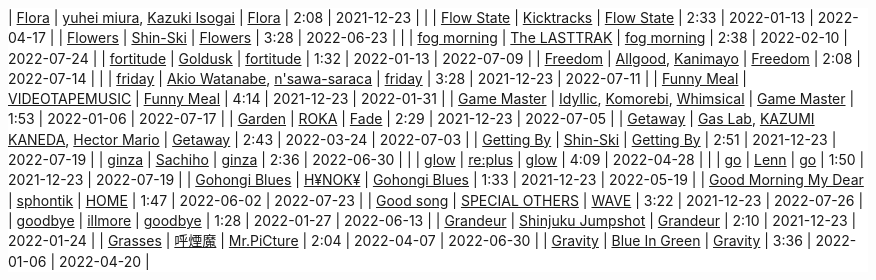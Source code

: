 | [Flora](https://open.spotify.com/track/5RbIAZ0gCuUJ483Javg7SG) | [yuhei miura](https://open.spotify.com/artist/6p9EJBuYNleKnGIll5vHA5), [Kazuki Isogai](https://open.spotify.com/artist/0SIrNPNAXLUyzyvZqWZw4K) | [Flora](https://open.spotify.com/album/6m6JcSTmUF4PB3wVWNraLP) | 2:08 | 2021-12-23 |  |
| [Flow State](https://open.spotify.com/track/3nUUkre1upy9SIsNCu9Dpj) | [Kicktracks](https://open.spotify.com/artist/2dGFrQsjmTaLK8o8aNuAeG) | [Flow State](https://open.spotify.com/album/1e9aWp1muTITwoJxZ65Mwc) | 2:33 | 2022-01-13 | 2022-04-17 |
| [Flowers](https://open.spotify.com/track/4f7J3uf3NbMluibhVHy1vR) | [Shin\-Ski](https://open.spotify.com/artist/6Ei1ABb1YNXZviQKBE7RI7) | [Flowers](https://open.spotify.com/album/4DCZnmEKuQveUtUYSKmuSw) | 3:28 | 2022-06-23 |  |
| [fog morning](https://open.spotify.com/track/0yqBPILqRFi1yE7ci9o3vV) | [The LASTTRAK](https://open.spotify.com/artist/27tedpw5lwTFuWL8i8xVqT) | [fog morning](https://open.spotify.com/album/6LtosFxYlXKsLfN3PSWUd3) | 2:38 | 2022-02-10 | 2022-07-24 |
| [fortitude](https://open.spotify.com/track/5JLAvVe385Xt7i3PIqAqRu) | [Goldusk](https://open.spotify.com/artist/1vhLM6xIiTjnhzb54G7lXc) | [fortitude](https://open.spotify.com/album/38LWDsfLVzomKtlOnBBBu5) | 1:32 | 2022-01-13 | 2022-07-09 |
| [Freedom](https://open.spotify.com/track/67srAaUUWCfeCz4TFzmmC2) | [Allgood](https://open.spotify.com/artist/27axU7fE93Z7h8OhRFrD4r), [Kanimayo](https://open.spotify.com/artist/4SVWzWmrg2LqMlVrt0ZZq1) | [Freedom](https://open.spotify.com/album/66ncBKTGIriA52zkGJ3P7R) | 2:08 | 2022-07-14 |  |
| [friday](https://open.spotify.com/track/1m095EDPerZmmxh2hiWbmb) | [Akio Watanabe](https://open.spotify.com/artist/1epOdFDcd9PEgkchlAUND4), [n'sawa\-saraca](https://open.spotify.com/artist/2qjQAfgSf4srD1QtETCX7v) | [friday](https://open.spotify.com/album/5AKOB83tfVe0V3RFKeq97N) | 3:28 | 2021-12-23 | 2022-07-11 |
| [Funny Meal](https://open.spotify.com/track/5qrSBUdKCZn05W1LIs5H0Z) | [VIDEOTAPEMUSIC](https://open.spotify.com/artist/7yyl43NN4h6ZFP1DnbzeaJ) | [Funny Meal](https://open.spotify.com/album/4rfpHnAXPsilZgDOjWtwMl) | 4:14 | 2021-12-23 | 2022-01-31 |
| [Game Master](https://open.spotify.com/track/4Oo2LsLop0vSbHeO1TPLj0) | [Idyllic](https://open.spotify.com/artist/5mdmC9YgXSrp4YrEYL4S5K), [Komorebi](https://open.spotify.com/artist/7odF0qJzDWWCaejDebtCIb), [Whimsical](https://open.spotify.com/artist/451DHONJVx1M2s8koumW9G) | [Game Master](https://open.spotify.com/album/4vmZPaMP1MHVKDrlr8hWI3) | 1:53 | 2022-01-06 | 2022-07-17 |
| [Garden](https://open.spotify.com/track/1XI81iqlkLT3xUHzQzRrb8) | [ROKA](https://open.spotify.com/artist/25ktRTbISZikR4xuLHT8qW) | [Fade](https://open.spotify.com/album/2BeO7MZkXO2dYyuadRNj4l) | 2:29 | 2021-12-23 | 2022-07-05 |
| [Getaway](https://open.spotify.com/track/3KW9TEb7G6BZu3XWVR8caI) | [Gas Lab](https://open.spotify.com/artist/2oJeeqyPBtkQJgsZgjFboN), [KAZUMI KANEDA](https://open.spotify.com/artist/7mQtMaMaPMw2NTeYXfT53M), [Hector Mario](https://open.spotify.com/artist/7K33yZHEVk9UQXM4BRlvbi) | [Getaway](https://open.spotify.com/album/4MkRP9wJ457pLUwL4RIEo4) | 2:43 | 2022-03-24 | 2022-07-03 |
| [Getting By](https://open.spotify.com/track/6w1F8RFr3Q7pX2vPcLNEuC) | [Shin\-Ski](https://open.spotify.com/artist/6Ei1ABb1YNXZviQKBE7RI7) | [Getting By](https://open.spotify.com/album/6vn1dsAFLW0f6sY1kFvqcC) | 2:51 | 2021-12-23 | 2022-07-19 |
| [ginza](https://open.spotify.com/track/7napq1DUIYBfFbOxbtRKUu) | [Sachiho](https://open.spotify.com/artist/5tf5EwCHOh2BP2zYdBvdqa) | [ginza](https://open.spotify.com/album/6HIANT2xXqqWtThAX1fXdu) | 2:36 | 2022-06-30 |  |
| [glow](https://open.spotify.com/track/4wreXhAAcTh0WdYecOuuFj) | [re:plus](https://open.spotify.com/artist/6ftHlqrtNdAq0bWL7zkaTG) | [glow](https://open.spotify.com/album/01am4qkInFPSjZfREM4qxH) | 4:09 | 2022-04-28 |  |
| [go](https://open.spotify.com/track/6AnnJQNeDbWQmg44wzXCqh) | [Lenn](https://open.spotify.com/artist/6FMwszdpTXml16RrrJyXqh) | [go](https://open.spotify.com/album/0C7u6OZoWYJw583Jho514V) | 1:50 | 2021-12-23 | 2022-07-19 |
| [Gohongi Blues](https://open.spotify.com/track/50EahQA09yB4uLGJIG4awJ) | [H¥NOK¥](https://open.spotify.com/artist/4hCf7jwZpqSCKNqr8ZjR7k) | [Gohongi Blues](https://open.spotify.com/album/1DJEEa7D4AhbU2PRbbaE3i) | 1:33 | 2021-12-23 | 2022-05-19 |
| [Good Morning My Dear](https://open.spotify.com/track/4EQ5UCyLK2Qg1g3agHdlsO) | [sphontik](https://open.spotify.com/artist/27r4JWLsSQYgsQvnAdk0Zq) | [HOME](https://open.spotify.com/album/4saAi1XXXyNnwwIpnO6UDK) | 1:47 | 2022-06-02 | 2022-07-23 |
| [Good song](https://open.spotify.com/track/1pdMs8HUL8udZMqbUaBtd6) | [SPECIAL OTHERS](https://open.spotify.com/artist/4642raFccEF58fHRtJSsc5) | [WAVE](https://open.spotify.com/album/3oJNisRS39JpmBEmmL3X2B) | 3:22 | 2021-12-23 | 2022-07-26 |
| [goodbye](https://open.spotify.com/track/7lgBuXy8lmgaQ0rGTQRf6O) | [illmore](https://open.spotify.com/artist/6xLWs7PzOiPY2351KcoeGZ) | [goodbye](https://open.spotify.com/album/6OIpggxPPOAJ8bu0yU8wJ3) | 1:28 | 2022-01-27 | 2022-06-13 |
| [Grandeur](https://open.spotify.com/track/0CjXWn8u6fg9z82AIuqW0L) | [Shinjuku Jumpshot](https://open.spotify.com/artist/3Tssruxt0wSeVhuGQzrpGx) | [Grandeur](https://open.spotify.com/album/5VlVy0FZJwFDfgmCx8NWIv) | 2:10 | 2021-12-23 | 2022-01-24 |
| [Grasses](https://open.spotify.com/track/4lb9N5eEBiK5GkTvBSV7L4) | [呼煙魔](https://open.spotify.com/artist/6DCqyAIjEYMWaUbJExBBA5) | [Mr.PiCture](https://open.spotify.com/album/1ZK9ycZGj6BH9Lxc20v3Wx) | 2:04 | 2022-04-07 | 2022-06-30 |
| [Gravity](https://open.spotify.com/track/6KH2q2oLgTVy5S4tBXdYJh) | [Blue In Green](https://open.spotify.com/artist/6tkPtKgggRAndEQc47Epms) | [Gravity](https://open.spotify.com/album/7nFmAYnzGaVRnDjNHdzM1q) | 3:36 | 2022-01-06 | 2022-04-20 |
